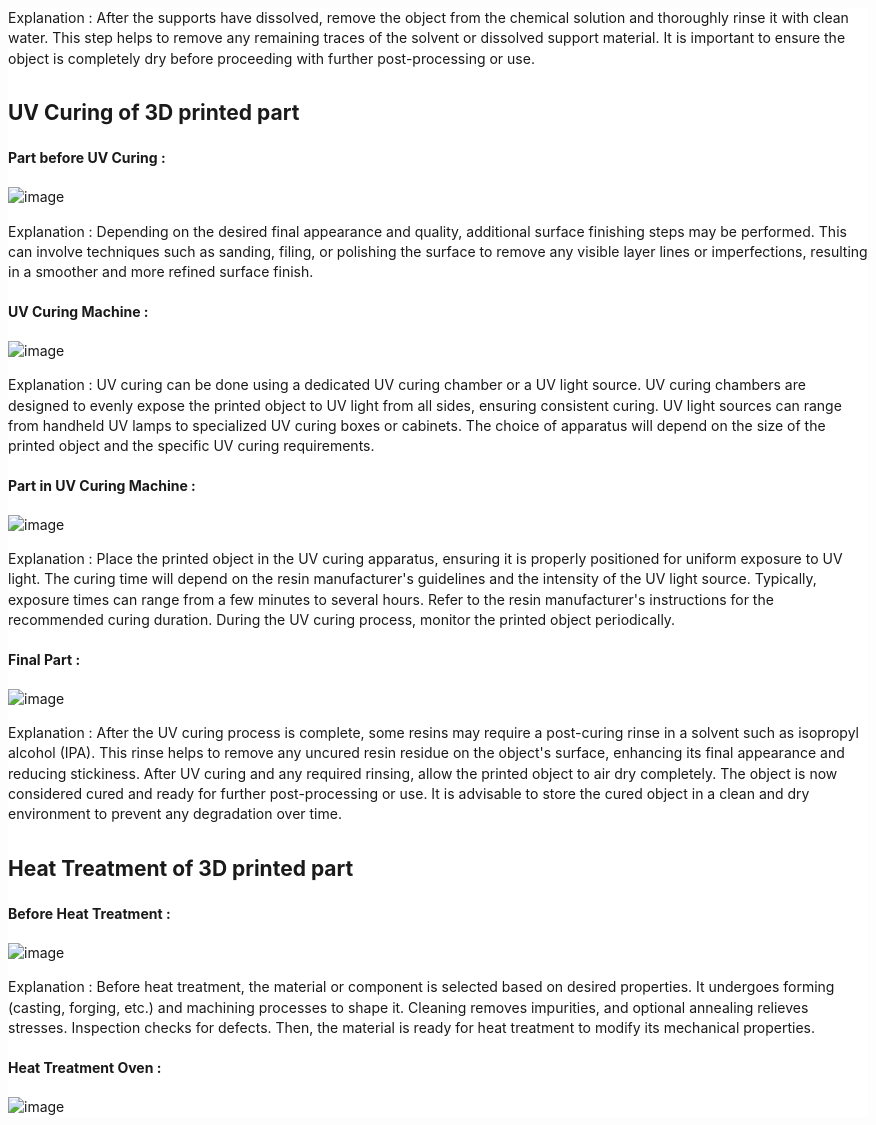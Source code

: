 Explanation : After the supports have dissolved, remove the object from the chemical solution and thoroughly rinse it with clean water. This step helps to remove any remaining traces of the solvent or dissolved support material. It is important to ensure the object is completely dry before proceeding with further post-processing or use.

## UV Curing of 3D printed part
#### Part before UV Curing :
![image](https://github.com/SrinithiV/Ex.No.9---SIMULATION-OF-POST--PROCESSING-IN-ADDITIVE-MANUFACTURING/assets/118722030/33ab6ba4-17fb-4e61-b66d-af66b3ae418d)

Explanation : Depending on the desired final appearance and quality, additional surface finishing steps may be performed. This can involve techniques such as sanding, filing, or polishing the surface to remove any visible layer lines or imperfections, resulting in a smoother and more refined surface finish.
#### UV Curing Machine :
![image](https://github.com/SrinithiV/Ex.No.9---SIMULATION-OF-POST--PROCESSING-IN-ADDITIVE-MANUFACTURING/assets/118722030/5f571c20-f286-4eb1-a6fa-931b8bb0962a)

Explanation : UV curing can be done using a dedicated UV curing chamber or a UV light source. UV curing chambers are designed to evenly expose the printed object to UV light from all sides, ensuring consistent curing. UV light sources can range from handheld UV lamps to specialized UV curing boxes or cabinets. The choice of apparatus will depend on the size of the printed object and the specific UV curing requirements.
#### Part in UV Curing Machine :
![image](https://github.com/SrinithiV/Ex.No.9---SIMULATION-OF-POST--PROCESSING-IN-ADDITIVE-MANUFACTURING/assets/118722030/8d41f25b-e851-453c-9c8d-1422bb04dc2b)

Explanation : Place the printed object in the UV curing apparatus, ensuring it is properly positioned for uniform exposure to UV light. The curing time will depend on the resin manufacturer's guidelines and the intensity of the UV light source. Typically, exposure times can range from a few minutes to several hours. Refer to the resin manufacturer's instructions for the recommended curing duration. During the UV curing process, monitor the printed object periodically.
#### Final Part :
![image](https://github.com/SrinithiV/Ex.No.9---SIMULATION-OF-POST--PROCESSING-IN-ADDITIVE-MANUFACTURING/assets/118722030/db32d9ae-4950-4fcb-bf78-82d2ce0512c9)

Explanation : After the UV curing process is complete, some resins may require a post-curing rinse in a solvent such as isopropyl alcohol (IPA). This rinse helps to remove any uncured resin residue on the object's surface, enhancing its final appearance and reducing stickiness. After UV curing and any required rinsing, allow the printed object to air dry completely. The object is now considered cured and ready for further post-processing or use. It is advisable to store the cured object in a clean and dry environment to prevent any degradation over time.

## Heat Treatment of 3D printed part
#### Before Heat Treatment :
![image](https://github.com/SrinithiV/Ex.No.9---SIMULATION-OF-POST--PROCESSING-IN-ADDITIVE-MANUFACTURING/assets/118722030/12f10b38-b4dd-4103-b8fb-d04ae61f3033)

Explanation : Before heat treatment, the material or component is selected based on desired properties. It undergoes forming (casting, forging, etc.) and machining processes to shape it. Cleaning removes impurities, and optional annealing relieves stresses. Inspection checks for defects. Then, the material is ready for heat treatment to modify its mechanical properties.
#### Heat Treatment Oven :
![image](https://github.com/SrinithiV/Ex.No.9---SIMULATION-OF-POST--PROCESSING-IN-ADDITIVE-MANUFACTURING/assets/118722030/c677b385-a1da-4b84-85bd-89dc6653f1b1)
